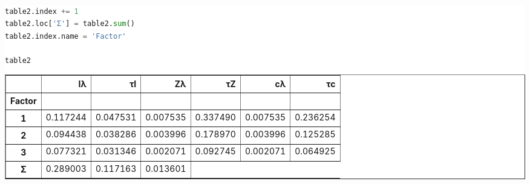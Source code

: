 ```python
table2.index += 1
table2.loc['Σ'] = table2.sum()
table2.index.name = 'Factor'

table2
```




<div>
<table border="1" class="dataframe">
  <thead>
    <tr style="text-align: right;">
      <th></th>
      <th>Iλ</th>
      <th>τI</th>
      <th>Zλ</th>
      <th>τZ</th>
      <th>cλ</th>
      <th>τc</th>
    </tr>
    <tr>
      <th>Factor</th>
      <th></th>
      <th></th>
      <th></th>
      <th></th>
      <th></th>
      <th></th>
    </tr>
  </thead>
  <tbody>
    <tr>
      <th>1</th>
      <td>0.117244</td>
      <td>0.047531</td>
      <td>0.007535</td>
      <td>0.337490</td>
      <td>0.007535</td>
      <td>0.236254</td>
    </tr>
    <tr>
      <th>2</th>
      <td>0.094438</td>
      <td>0.038286</td>
      <td>0.003996</td>
      <td>0.178970</td>
      <td>0.003996</td>
      <td>0.125285</td>
    </tr>
    <tr>
      <th>3</th>
      <td>0.077321</td>
      <td>0.031346</td>
      <td>0.002071</td>
      <td>0.092745</td>
      <td>0.002071</td>
      <td>0.064925</td>
    </tr>
    <tr>
      <th>Σ</th>
      <td>0.289003</td>
      <td>0.117163</td>
      <td>0.013601</td>